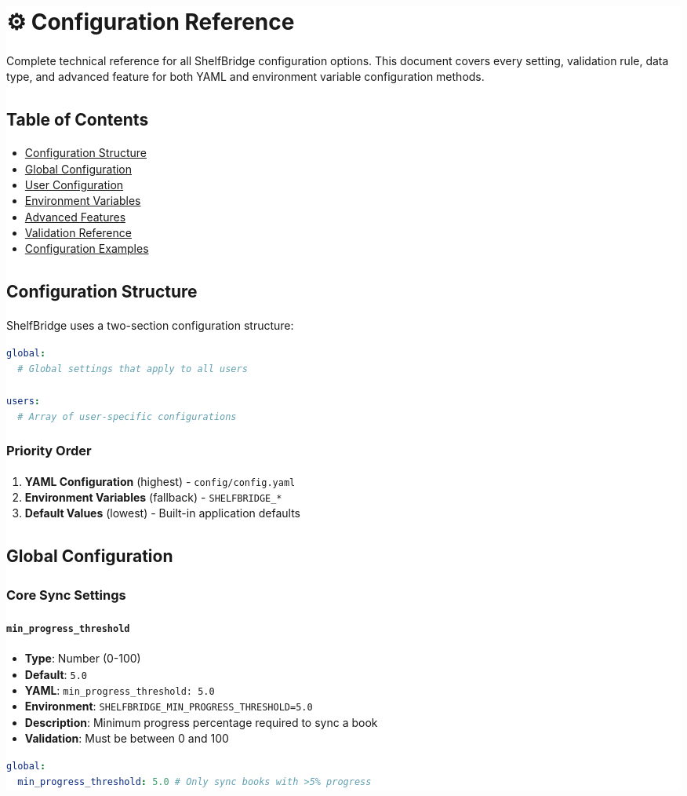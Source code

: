 # ⚙️ Configuration Reference

Complete technical reference for all ShelfBridge configuration options. This document covers every setting, validation rule, data type, and advanced feature for both YAML and environment variable configuration methods.

## Table of Contents

- [Configuration Structure](#configuration-structure)
- [Global Configuration](#global-configuration)
- [User Configuration](#user-configuration)
- [Environment Variables](#environment-variables)
- [Advanced Features](#advanced-features)
- [Validation Reference](#validation-reference)
- [Configuration Examples](#configuration-examples)

## Configuration Structure

ShelfBridge uses a two-section configuration structure:

```yaml
global:
  # Global settings that apply to all users

users:
  # Array of user-specific configurations
```

### Priority Order

1. **YAML Configuration** (highest) - `config/config.yaml`
2. **Environment Variables** (fallback) - `SHELFBRIDGE_*`
3. **Default Values** (lowest) - Built-in application defaults

## Global Configuration

### Core Sync Settings

#### `min_progress_threshold`

- **Type**: Number (0-100)
- **Default**: `5.0`
- **YAML**: `min_progress_threshold: 5.0`
- **Environment**: `SHELFBRIDGE_MIN_PROGRESS_THRESHOLD=5.0`
- **Description**: Minimum progress percentage required to sync a book
- **Validation**: Must be between 0 and 100

```yaml
global:
  min_progress_threshold: 5.0 # Only sync books with >5% progress
```
